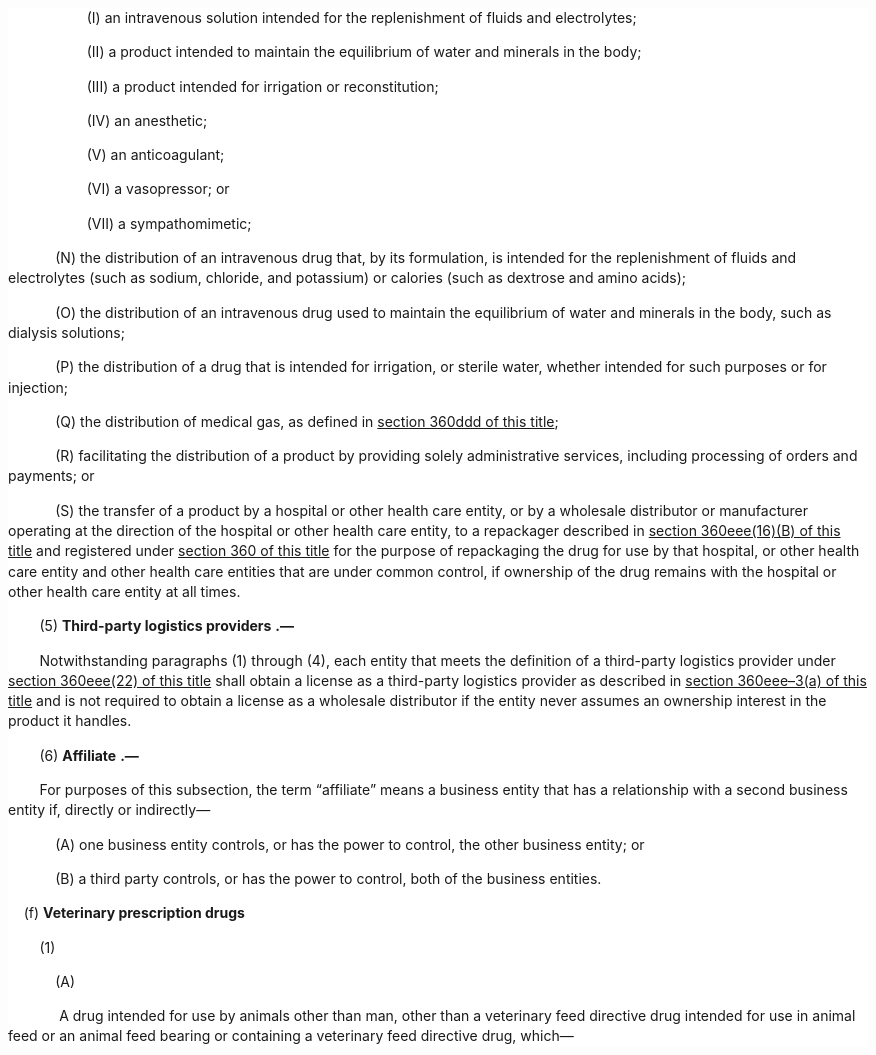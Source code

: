                     (I) an intravenous solution intended for the replenishment of fluids and electrolytes;

                    (II) a product intended to maintain the equilibrium of water and minerals in the body;

                    (III) a product intended for irrigation or reconstitution;

                    (IV) an anesthetic;

                    (V) an anticoagulant;

                    (VI) a vasopressor; or

                    (VII) a sympathomimetic;

            (N) the distribution of an intravenous drug that, by its formulation, is intended for the replenishment of fluids and electrolytes (such as sodium, chloride, and potassium) or calories (such as dextrose and amino acids);

            (O) the distribution of an intravenous drug used to maintain the equilibrium of water and minerals in the body, such as dialysis solutions;

            (P) the distribution of a drug that is intended for irrigation, or sterile water, whether intended for such purposes or for injection;

            (Q) the distribution of medical gas, as defined in [section 360ddd of this title][/us/usc/t21/s360ddd];

            (R) facilitating the distribution of a product by providing solely administrative services, including processing of orders and payments; or

            (S) the transfer of a product by a hospital or other health care entity, or by a wholesale distributor or manufacturer operating at the direction of the hospital or other health care entity, to a repackager described in [section 360eee(16)(B) of this title][/us/usc/t21/s360eee/16/B] and registered under [section 360 of this title][/us/usc/t21/s360] for the purpose of repackaging the drug for use by that hospital, or other health care entity and other health care entities that are under common control, if ownership of the drug remains with the hospital or other health care entity at all times.

        (5)  __Third-party logistics providers__  __.—__ 

        Notwithstanding paragraphs (1) through (4), each entity that meets the definition of a third-party logistics provider under [section 360eee(22) of this title][/us/usc/t21/s360eee/22] shall obtain a license as a third-party logistics provider as described in [section 360eee–3(a) of this title][/us/usc/t21/s360eee–3/a] and is not required to obtain a license as a wholesale distributor if the entity never assumes an ownership interest in the product it handles.

        (6)  __Affiliate__  __.—__ 

        For purposes of this subsection, the term “affiliate” means a business entity that has a relationship with a second business entity if, directly or indirectly—

            (A) one business entity controls, or has the power to control, the other business entity; or

            (B) a third party controls, or has the power to control, both of the business entities.

    (f) __Veterinary prescription drugs__ 

        (1)

            (A)

             A drug intended for use by animals other than man, other than a veterinary feed directive drug intended for use in animal feed or an animal feed bearing or containing a veterinary feed directive drug, which—


[/us/usc/t21/s355]: https://publicdocs.github.io/go/links?ns=uslm&ref=%2Fus%2Fusc%2Ft21%2Fs355
[/us/usc/t21/s352]: https://publicdocs.github.io/go/links?ns=uslm&ref=%2Fus%2Fusc%2Ft21%2Fs352
[/us/usc/t21/s355]: https://publicdocs.github.io/go/links?ns=uslm&ref=%2Fus%2Fusc%2Ft21%2Fs355
[/us/usc/t26/s4761]: https://publicdocs.github.io/go/links?ns=uslm&ref=%2Fus%2Fusc%2Ft26%2Fs4761
[/us/usc/t26/s501/c/3]: https://publicdocs.github.io/go/links?ns=uslm&ref=%2Fus%2Fusc%2Ft26%2Fs501%2Fc%2F3
[/us/usc/t21/s360eee–2]: https://publicdocs.github.io/go/links?ns=uslm&ref=%2Fus%2Fusc%2Ft21%2Fs360eee%E2%80%932
[/us/usc/t21/s360eee–2]: https://publicdocs.github.io/go/links?ns=uslm&ref=%2Fus%2Fusc%2Ft21%2Fs360eee%E2%80%932
[/us/usc/t5/s552/b/4]: https://publicdocs.github.io/go/links?ns=uslm&ref=%2Fus%2Fusc%2Ft5%2Fs552%2Fb%2F4
[/us/usc/t18/s1905]: https://publicdocs.github.io/go/links?ns=uslm&ref=%2Fus%2Fusc%2Ft18%2Fs1905
[/us/usc/t42/s247d]: https://publicdocs.github.io/go/links?ns=uslm&ref=%2Fus%2Fusc%2Ft42%2Fs247d
[/us/usc/t21/s360eee–1/e]: https://publicdocs.github.io/go/links?ns=uslm&ref=%2Fus%2Fusc%2Ft21%2Fs360eee%E2%80%931%2Fe
[/us/usc/t21/s360/b/2]: https://publicdocs.github.io/go/links?ns=uslm&ref=%2Fus%2Fusc%2Ft21%2Fs360%2Fb%2F2
[/us/usc/t21/s801]: https://publicdocs.github.io/go/links?ns=uslm&ref=%2Fus%2Fusc%2Ft21%2Fs801
[/us/usc/t21/s360ddd]: https://publicdocs.github.io/go/links?ns=uslm&ref=%2Fus%2Fusc%2Ft21%2Fs360ddd
[/us/usc/t21/s360eee/16/B]: https://publicdocs.github.io/go/links?ns=uslm&ref=%2Fus%2Fusc%2Ft21%2Fs360eee%2F16%2FB
[/us/usc/t21/s360]: https://publicdocs.github.io/go/links?ns=uslm&ref=%2Fus%2Fusc%2Ft21%2Fs360
[/us/usc/t21/s360eee/22]: https://publicdocs.github.io/go/links?ns=uslm&ref=%2Fus%2Fusc%2Ft21%2Fs360eee%2F22
[/us/usc/t21/s360eee–3/a]: https://publicdocs.github.io/go/links?ns=uslm&ref=%2Fus%2Fusc%2Ft21%2Fs360eee%E2%80%933%2Fa
[/us/usc/t21/s360b]: https://publicdocs.github.io/go/links?ns=uslm&ref=%2Fus%2Fusc%2Ft21%2Fs360b
[/us/usc/t21/s360ccc]: https://publicdocs.github.io/go/links?ns=uslm&ref=%2Fus%2Fusc%2Ft21%2Fs360ccc
[/us/usc/t21/s360ccc–1]: https://publicdocs.github.io/go/links?ns=uslm&ref=%2Fus%2Fusc%2Ft21%2Fs360ccc%E2%80%931
[/us/usc/t21/s352]: https://publicdocs.github.io/go/links?ns=uslm&ref=%2Fus%2Fusc%2Ft21%2Fs352
[/us/usc/t42/s262/i]: https://publicdocs.github.io/go/links?ns=uslm&ref=%2Fus%2Fusc%2Ft42%2Fs262%2Fi
[/us/usc/t42/s262]: https://publicdocs.github.io/go/links?ns=uslm&ref=%2Fus%2Fusc%2Ft42%2Fs262
[/us/act/1938-06-25/ch675]: https://publicdocs.github.io/go/links?ns=uslm&ref=%2Fus%2Fact%2F1938-06-25%2Fch675
[/us/stat/52/1051]: https://publicdocs.github.io/go/links?ns=uslm&ref=%2Fus%2Fstat%2F52%2F1051
[/us/act/1951-10-26/ch578]: https://publicdocs.github.io/go/links?ns=uslm&ref=%2Fus%2Fact%2F1951-10-26%2Fch578
[/us/stat/65/648]: https://publicdocs.github.io/go/links?ns=uslm&ref=%2Fus%2Fstat%2F65%2F648
[/us/pl/87/781/tI]: https://publicdocs.github.io/go/links?ns=uslm&ref=%2Fus%2Fpl%2F87%2F781%2FtI
[/us/stat/76/785]: https://publicdocs.github.io/go/links?ns=uslm&ref=%2Fus%2Fstat%2F76%2F785
[/us/pl/91/601]: https://publicdocs.github.io/go/links?ns=uslm&ref=%2Fus%2Fpl%2F91%2F601
[/us/stat/84/1673]: https://publicdocs.github.io/go/links?ns=uslm&ref=%2Fus%2Fstat%2F84%2F1673
[/us/pl/97/35/tXII]: https://publicdocs.github.io/go/links?ns=uslm&ref=%2Fus%2Fpl%2F97%2F35%2FtXII
[/us/stat/95/716]: https://publicdocs.github.io/go/links?ns=uslm&ref=%2Fus%2Fstat%2F95%2F716
[/us/pl/100/293]: https://publicdocs.github.io/go/links?ns=uslm&ref=%2Fus%2Fpl%2F100%2F293
[/us/stat/102/96-98]: https://publicdocs.github.io/go/links?ns=uslm&ref=%2Fus%2Fstat%2F102%2F96-98
[/us/pl/100/670/tI]: https://publicdocs.github.io/go/links?ns=uslm&ref=%2Fus%2Fpl%2F100%2F670%2FtI
[/us/stat/102/3983]: https://publicdocs.github.io/go/links?ns=uslm&ref=%2Fus%2Fstat%2F102%2F3983
[/us/pl/101/629]: https://publicdocs.github.io/go/links?ns=uslm&ref=%2Fus%2Fpl%2F101%2F629
[/us/stat/104/4526]: https://publicdocs.github.io/go/links?ns=uslm&ref=%2Fus%2Fstat%2F104%2F4526
[/us/pl/102/108]: https://publicdocs.github.io/go/links?ns=uslm&ref=%2Fus%2Fpl%2F102%2F108
[/us/stat/105/550]: https://publicdocs.github.io/go/links?ns=uslm&ref=%2Fus%2Fstat%2F105%2F550
[/us/pl/102/300]: https://publicdocs.github.io/go/links?ns=uslm&ref=%2Fus%2Fpl%2F102%2F300
[/us/stat/106/240]: https://publicdocs.github.io/go/links?ns=uslm&ref=%2Fus%2Fstat%2F106%2F240
[/us/pl/102/353]: https://publicdocs.github.io/go/links?ns=uslm&ref=%2Fus%2Fpl%2F102%2F353
[/us/stat/106/941]: https://publicdocs.github.io/go/links?ns=uslm&ref=%2Fus%2Fstat%2F106%2F941
[/us/pl/104/250]: https://publicdocs.github.io/go/links?ns=uslm&ref=%2Fus%2Fpl%2F104%2F250
[/us/stat/110/3155]: https://publicdocs.github.io/go/links?ns=uslm&ref=%2Fus%2Fstat%2F110%2F3155
[/us/pl/105/115/tI]: https://publicdocs.github.io/go/links?ns=uslm&ref=%2Fus%2Fpl%2F105%2F115%2FtI
[/us/stat/111/2324]: https://publicdocs.github.io/go/links?ns=uslm&ref=%2Fus%2Fstat%2F111%2F2324
[/us/pl/107/250/tII]: https://publicdocs.github.io/go/links?ns=uslm&ref=%2Fus%2Fpl%2F107%2F250%2FtII
[/us/stat/116/1611]: https://publicdocs.github.io/go/links?ns=uslm&ref=%2Fus%2Fstat%2F116%2F1611
[/us/pl/108/282/tI]: https://publicdocs.github.io/go/links?ns=uslm&ref=%2Fus%2Fpl%2F108%2F282%2FtI
[/us/stat/118/903]: https://publicdocs.github.io/go/links?ns=uslm&ref=%2Fus%2Fstat%2F118%2F903
[/us/pl/113/54/tII]: https://publicdocs.github.io/go/links?ns=uslm&ref=%2Fus%2Fpl%2F113%2F54%2FtII
[/us/stat/127/630-635]: https://publicdocs.github.io/go/links?ns=uslm&ref=%2Fus%2Fstat%2F127%2F630-635
[/us/pl/91/513]: https://publicdocs.github.io/go/links?ns=uslm&ref=%2Fus%2Fpl%2F91%2F513
[/us/stat/84/1236]: https://publicdocs.github.io/go/links?ns=uslm&ref=%2Fus%2Fstat%2F84%2F1236
[/us/usc/t21/s801]: https://publicdocs.github.io/go/links?ns=uslm&ref=%2Fus%2Fusc%2Ft21%2Fs801
[/us/usc/t21/s357]: https://publicdocs.github.io/go/links?ns=uslm&ref=%2Fus%2Fusc%2Ft21%2Fs357
[/us/pl/105/115/tI]: https://publicdocs.github.io/go/links?ns=uslm&ref=%2Fus%2Fpl%2F105%2F115%2FtI
[/us/stat/111/2325]: https://publicdocs.github.io/go/links?ns=uslm&ref=%2Fus%2Fstat%2F111%2F2325
[/us/usc/t26/s4761]: https://publicdocs.github.io/go/links?ns=uslm&ref=%2Fus%2Fusc%2Ft26%2Fs4761
[/us/usc/t26/s3220]: https://publicdocs.github.io/go/links?ns=uslm&ref=%2Fus%2Fusc%2Ft26%2Fs3220
[/us/usc/t26/s3238/b]: https://publicdocs.github.io/go/links?ns=uslm&ref=%2Fus%2Fusc%2Ft26%2Fs3238%2Fb
[/us/usc/t26/s7852/b]: https://publicdocs.github.io/go/links?ns=uslm&ref=%2Fus%2Fusc%2Ft26%2Fs7852%2Fb
[/us/pl/113/54]: https://publicdocs.github.io/go/links?ns=uslm&ref=%2Fus%2Fpl%2F113%2F54
[/us/pl/113/54]: https://publicdocs.github.io/go/links?ns=uslm&ref=%2Fus%2Fpl%2F113%2F54
[/us/pl/108/282]: https://publicdocs.github.io/go/links?ns=uslm&ref=%2Fus%2Fpl%2F108%2F282
[/us/usc/t21/s360ccc]: https://publicdocs.github.io/go/links?ns=uslm&ref=%2Fus%2Fusc%2Ft21%2Fs360ccc
[/us/usc/t21/s360ccc–1]: https://publicdocs.github.io/go/links?ns=uslm&ref=%2Fus%2Fusc%2Ft21%2Fs360ccc%E2%80%931
[/us/pl/108/282]: https://publicdocs.github.io/go/links?ns=uslm&ref=%2Fus%2Fpl%2F108%2F282
[/us/pl/107/250]: https://publicdocs.github.io/go/links?ns=uslm&ref=%2Fus%2Fpl%2F107%2F250
[/us/pl/107/250]: https://publicdocs.github.io/go/links?ns=uslm&ref=%2Fus%2Fpl%2F107%2F250
[/us/pl/107/250]: https://publicdocs.github.io/go/links?ns=uslm&ref=%2Fus%2Fpl%2F107%2F250
[/us/pl/107/250]: https://publicdocs.github.io/go/links?ns=uslm&ref=%2Fus%2Fpl%2F107%2F250
[/us/pl/105/115]: https://publicdocs.github.io/go/links?ns=uslm&ref=%2Fus%2Fpl%2F105%2F115
[/us/usc/t21/s352/d]: https://publicdocs.github.io/go/links?ns=uslm&ref=%2Fus%2Fusc%2Ft21%2Fs352%2Fd
[/us/pl/105/115]: https://publicdocs.github.io/go/links?ns=uslm&ref=%2Fus%2Fpl%2F105%2F115
[/us/usc/t21/s352/d]: https://publicdocs.github.io/go/links?ns=uslm&ref=%2Fus%2Fusc%2Ft21%2Fs352%2Fd
[/us/pl/105/115]: https://publicdocs.github.io/go/links?ns=uslm&ref=%2Fus%2Fpl%2F105%2F115
[/us/pl/105/115]: https://publicdocs.github.io/go/links?ns=uslm&ref=%2Fus%2Fpl%2F105%2F115
[/us/usc/t42/s262/i]: https://publicdocs.github.io/go/links?ns=uslm&ref=%2Fus%2Fusc%2Ft42%2Fs262%2Fi
[/us/usc/t42/s262/a]: https://publicdocs.github.io/go/links?ns=uslm&ref=%2Fus%2Fusc%2Ft42%2Fs262%2Fa
[/us/pl/105/115]: https://publicdocs.github.io/go/links?ns=uslm&ref=%2Fus%2Fpl%2F105%2F115
[/us/pl/104/250]: https://publicdocs.github.io/go/links?ns=uslm&ref=%2Fus%2Fpl%2F104%2F250
[/us/pl/102/353]: https://publicdocs.github.io/go/links?ns=uslm&ref=%2Fus%2Fpl%2F102%2F353
[/us/pl/102/353]: https://publicdocs.github.io/go/links?ns=uslm&ref=%2Fus%2Fpl%2F102%2F353
[/us/pl/102/353]: https://publicdocs.github.io/go/links?ns=uslm&ref=%2Fus%2Fpl%2F102%2F353
[/us/pl/102/353]: https://publicdocs.github.io/go/links?ns=uslm&ref=%2Fus%2Fpl%2F102%2F353
[/us/pl/102/353]: https://publicdocs.github.io/go/links?ns=uslm&ref=%2Fus%2Fpl%2F102%2F353
[/us/pl/102/353]: https://publicdocs.github.io/go/links?ns=uslm&ref=%2Fus%2Fpl%2F102%2F353
[/us/pl/102/353]: https://publicdocs.github.io/go/links?ns=uslm&ref=%2Fus%2Fpl%2F102%2F353
[/us/pl/102/353]: https://publicdocs.github.io/go/links?ns=uslm&ref=%2Fus%2Fpl%2F102%2F353
[/us/pl/102/353]: https://publicdocs.github.io/go/links?ns=uslm&ref=%2Fus%2Fpl%2F102%2F353
[/us/pl/102/300]: https://publicdocs.github.io/go/links?ns=uslm&ref=%2Fus%2Fpl%2F102%2F300
[/us/pl/102/108]: https://publicdocs.github.io/go/links?ns=uslm&ref=%2Fus%2Fpl%2F102%2F108
[/us/pl/102/108]: https://publicdocs.github.io/go/links?ns=uslm&ref=%2Fus%2Fpl%2F102%2F108
[/us/pl/102/108]: https://publicdocs.github.io/go/links?ns=uslm&ref=%2Fus%2Fpl%2F102%2F108
[/us/pl/102/108]: https://publicdocs.github.io/go/links?ns=uslm&ref=%2Fus%2Fpl%2F102%2F108
[/us/pl/102/108]: https://publicdocs.github.io/go/links?ns=uslm&ref=%2Fus%2Fpl%2F102%2F108
[/us/pl/102/108]: https://publicdocs.github.io/go/links?ns=uslm&ref=%2Fus%2Fpl%2F102%2F108
[/us/pl/101/629]: https://publicdocs.github.io/go/links?ns=uslm&ref=%2Fus%2Fpl%2F101%2F629
[/us/pl/101/629]: https://publicdocs.github.io/go/links?ns=uslm&ref=%2Fus%2Fpl%2F101%2F629
[/us/pl/100/670]: https://publicdocs.github.io/go/links?ns=uslm&ref=%2Fus%2Fpl%2F100%2F670
[/us/pl/100/293]: https://publicdocs.github.io/go/links?ns=uslm&ref=%2Fus%2Fpl%2F100%2F293
[/us/pl/100/293]: https://publicdocs.github.io/go/links?ns=uslm&ref=%2Fus%2Fpl%2F100%2F293
[/us/pl/100/293]: https://publicdocs.github.io/go/links?ns=uslm&ref=%2Fus%2Fpl%2F100%2F293
[/us/pl/91/601]: https://publicdocs.github.io/go/links?ns=uslm&ref=%2Fus%2Fpl%2F91%2F601
[/us/usc/t21/s352]: https://publicdocs.github.io/go/links?ns=uslm&ref=%2Fus%2Fusc%2Ft21%2Fs352
[/us/pl/87/781]: https://publicdocs.github.io/go/links?ns=uslm&ref=%2Fus%2Fpl%2F87%2F781
[/us/pl/113/54/tII]: https://publicdocs.github.io/go/links?ns=uslm&ref=%2Fus%2Fpl%2F113%2F54%2FtII
[/us/stat/127/636]: https://publicdocs.github.io/go/links?ns=uslm&ref=%2Fus%2Fstat%2F127%2F636
[/us/usc/t21/s360eee–2]: https://publicdocs.github.io/go/links?ns=uslm&ref=%2Fus%2Fusc%2Ft21%2Fs360eee%E2%80%932
[/us/pl/105/115]: https://publicdocs.github.io/go/links?ns=uslm&ref=%2Fus%2Fpl%2F105%2F115
[/us/pl/105/115/s501]: https://publicdocs.github.io/go/links?ns=uslm&ref=%2Fus%2Fpl%2F105%2F115%2Fs501
[/us/usc/t21/s321]: https://publicdocs.github.io/go/links?ns=uslm&ref=%2Fus%2Fusc%2Ft21%2Fs321
[/us/pl/102/353]: https://publicdocs.github.io/go/links?ns=uslm&ref=%2Fus%2Fpl%2F102%2F353
[/us/stat/106/941]: https://publicdocs.github.io/go/links?ns=uslm&ref=%2Fus%2Fstat%2F106%2F941
[/us/pl/100/293]: https://publicdocs.github.io/go/links?ns=uslm&ref=%2Fus%2Fpl%2F100%2F293
[/us/stat/102/100]: https://publicdocs.github.io/go/links?ns=uslm&ref=%2Fus%2Fstat%2F102%2F100
[/us/usc/t21/s301]: https://publicdocs.github.io/go/links?ns=uslm&ref=%2Fus%2Fusc%2Ft21%2Fs301
[/us/usc/t21/s353/d]: https://publicdocs.github.io/go/links?ns=uslm&ref=%2Fus%2Fusc%2Ft21%2Fs353%2Fd
[/us/usc/t21/s353/e/2/B]: https://publicdocs.github.io/go/links?ns=uslm&ref=%2Fus%2Fusc%2Ft21%2Fs353%2Fe%2F2%2FB
[/us/pl/91/601]: https://publicdocs.github.io/go/links?ns=uslm&ref=%2Fus%2Fpl%2F91%2F601
[/us/pl/91/601/s8]: https://publicdocs.github.io/go/links?ns=uslm&ref=%2Fus%2Fpl%2F91%2F601%2Fs8
[/us/usc/t15/s1471]: https://publicdocs.github.io/go/links?ns=uslm&ref=%2Fus%2Fusc%2Ft15%2Fs1471
[/us/pl/87/781]: https://publicdocs.github.io/go/links?ns=uslm&ref=%2Fus%2Fpl%2F87%2F781
[/us/pl/87/781/s107]: https://publicdocs.github.io/go/links?ns=uslm&ref=%2Fus%2Fpl%2F87%2F781%2Fs107
[/us/usc/t21/s321]: https://publicdocs.github.io/go/links?ns=uslm&ref=%2Fus%2Fusc%2Ft21%2Fs321
[/us/usc/t21/s333]: https://publicdocs.github.io/go/links?ns=uslm&ref=%2Fus%2Fusc%2Ft21%2Fs333
[/us/usc/t21/s321]: https://publicdocs.github.io/go/links?ns=uslm&ref=%2Fus%2Fusc%2Ft21%2Fs321
[/us/pl/104/180/tVI]: https://publicdocs.github.io/go/links?ns=uslm&ref=%2Fus%2Fpl%2F104%2F180%2FtVI
[/us/stat/110/1593]: https://publicdocs.github.io/go/links?ns=uslm&ref=%2Fus%2Fstat%2F110%2F1593
[/us/pl/100/293]: https://publicdocs.github.io/go/links?ns=uslm&ref=%2Fus%2Fpl%2F100%2F293
[/us/stat/102/95]: https://publicdocs.github.io/go/links?ns=uslm&ref=%2Fus%2Fstat%2F102%2F95